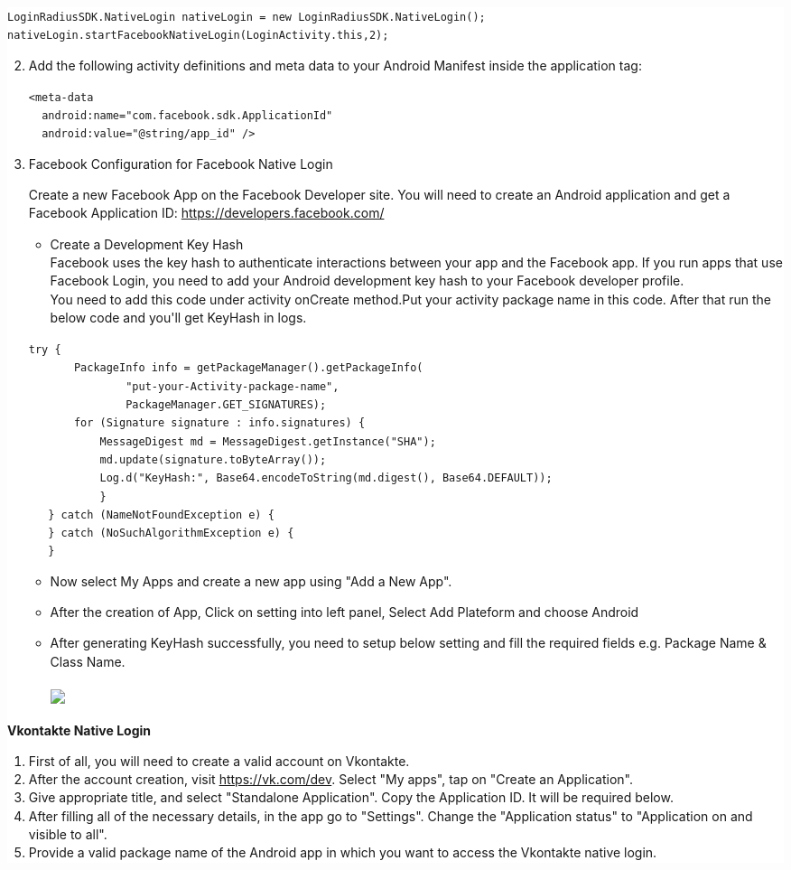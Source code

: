    ```
   LoginRadiusSDK.NativeLogin nativeLogin = new LoginRadiusSDK.NativeLogin();
   nativeLogin.startFacebookNativeLogin(LoginActivity.this,2);
   ```

2. Add the following activity definitions and meta data to your Android Manifest inside the application tag:

   ```
   <meta-data
     android:name="com.facebook.sdk.ApplicationId"
     android:value="@string/app_id" />
   ```

3. Facebook Configuration for Facebook Native Login<br>

   Create a new Facebook App on the Facebook Developer site. You will need to create an Android application and get a Facebook Application ID: https://developers.facebook.com/

   - Create a Development Key Hash<br>
     Facebook uses the key hash to authenticate interactions between your app and the Facebook app. If you run apps that use Facebook Login, you need to add your Android development key hash to your Facebook developer profile.<br>
     You need to add this code under activity onCreate method.Put your activity package name in this code. After that run the below code and you'll get KeyHash in logs.
     <br>

   ```
   try {
          PackageInfo info = getPackageManager().getPackageInfo(
                  "put-your-Activity-package-name",
                  PackageManager.GET_SIGNATURES);
          for (Signature signature : info.signatures) {
              MessageDigest md = MessageDigest.getInstance("SHA");
              md.update(signature.toByteArray());
              Log.d("KeyHash:", Base64.encodeToString(md.digest(), Base64.DEFAULT));
              }
      } catch (NameNotFoundException e) {
      } catch (NoSuchAlgorithmException e) {
      }
   ```

   - Now select My Apps and create a new app using "Add a New App".

   - After the creation of App, Click on setting into left panel, Select Add Plateform and choose Android

   - After generating KeyHash successfully, you need to setup below setting and fill the required fields e.g. Package Name & Class Name.
     <br><br>
     ![](https://apidocs.lrcontent.com/images/facebook_2670358e72c19acad92.91822294.png)

**Vkontakte Native Login**

1. First of all, you will need to create a valid account on Vkontakte.
   <br>
2. After the account creation, visit https://vk.com/dev. Select "My apps", tap on "Create an Application".
   <br>
3. Give appropriate title, and select "Standalone Application". Copy the Application ID. It will be required below.
   <br>
4. After filling all of the necessary details, in the app go to "Settings". Change the "Application status" to "Application on and visible to all".
   <br>
5. Provide a valid package name of the Android app in which you want to access the Vkontakte native login.
   <br>